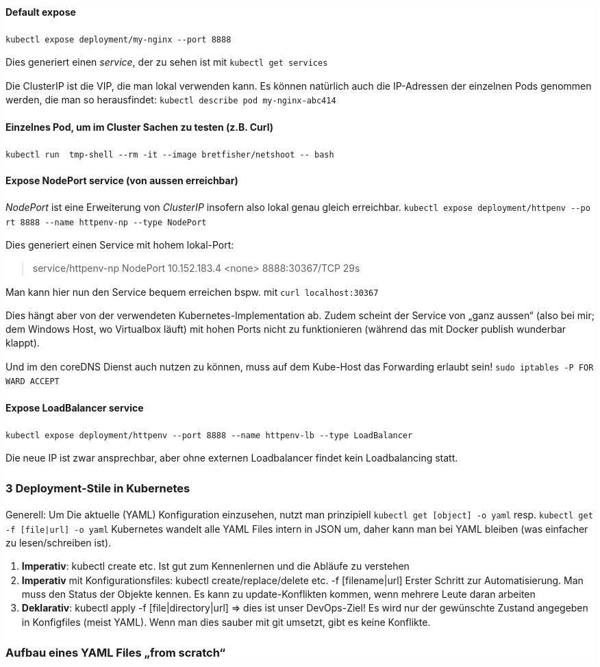 #### Default expose

`kubectl expose deployment/my-nginx --port 8888`

Dies generiert einen _service_, der zu sehen ist mit `kubectl get services`

Die ClusterIP ist die VIP, die man lokal verwenden kann. Es können natürlich auch die IP-Adressen der einzelnen Pods genommen werden, die man so herausfindet: `kubectl describe pod my-nginx-abc414`

#### Einzelnes Pod, um im Cluster Sachen zu testen (z.B. Curl)

`kubectl run  tmp-shell --rm -it --image bretfisher/netshoot -- bash`

#### Expose NodePort service (von aussen erreichbar)

_NodePort_ ist eine Erweiterung von _ClusterIP_ insofern also lokal genau gleich erreichbar.
`kubectl expose deployment/httpenv --port 8888 --name httpenv-np --type NodePort`

Dies generiert einen Service mit hohem lokal-Port:

> service/httpenv-np   NodePort    10.152.183.4     \<none>        8888:30367/TCP   29s

Man kann hier nun den Service bequem erreichen bspw. mit `curl localhost:30367`

Dies hängt aber von der verwendeten Kubernetes-Implementation ab. Zudem scheint der Service von „ganz aussen“ (also bei mir; dem Windows Host, wo Virtualbox läuft) mit hohen Ports nicht zu funktionieren (während das mit Docker publish wunderbar klappt).

Und im den coreDNS Dienst auch nutzen zu können, muss auf dem Kube-Host das Forwarding erlaubt sein! `sudo iptables -P FORWARD ACCEPT`

#### Expose LoadBalancer service

`kubectl expose deployment/httpenv --port 8888 --name httpenv-lb --type LoadBalancer`

Die neue IP ist zwar ansprechbar, aber ohne externen Loadbalancer findet kein Loadbalancing statt.

### 3 Deployment-Stile in Kubernetes

Generell: Um Die aktuelle (YAML) Konfiguration einzusehen, nutzt man prinzipiell `kubectl get [object] -o yaml` resp. `kubectl get -f [file|url] -o yaml`
Kubernetes wandelt alle YAML Files intern in JSON um, daher kann man bei YAML bleiben (was einfacher zu lesen/schreiben ist).

1. **Imperativ**: kubectl create etc.
Ist gut zum Kennenlernen und die Abläufe zu verstehen
2. **Imperativ** mit Konfigurationsfiles: kubectl create/replace/delete etc. -f [filename|url]
Erster Schritt zur Automatisierung. Man muss den Status der Objekte kennen. Es kann zu update-Konflikten kommen, wenn mehrere Leute daran arbeiten
3. **Deklarativ**: kubectl apply -f [file|directory|url]
=> dies ist unser DevOps-Ziel!
Es wird nur der gewünschte Zustand angegeben in Konfigfiles (meist YAML). Wenn man dies sauber mit git umsetzt, gibt es keine Konflikte.

### Aufbau eines YAML Files „from scratch“
